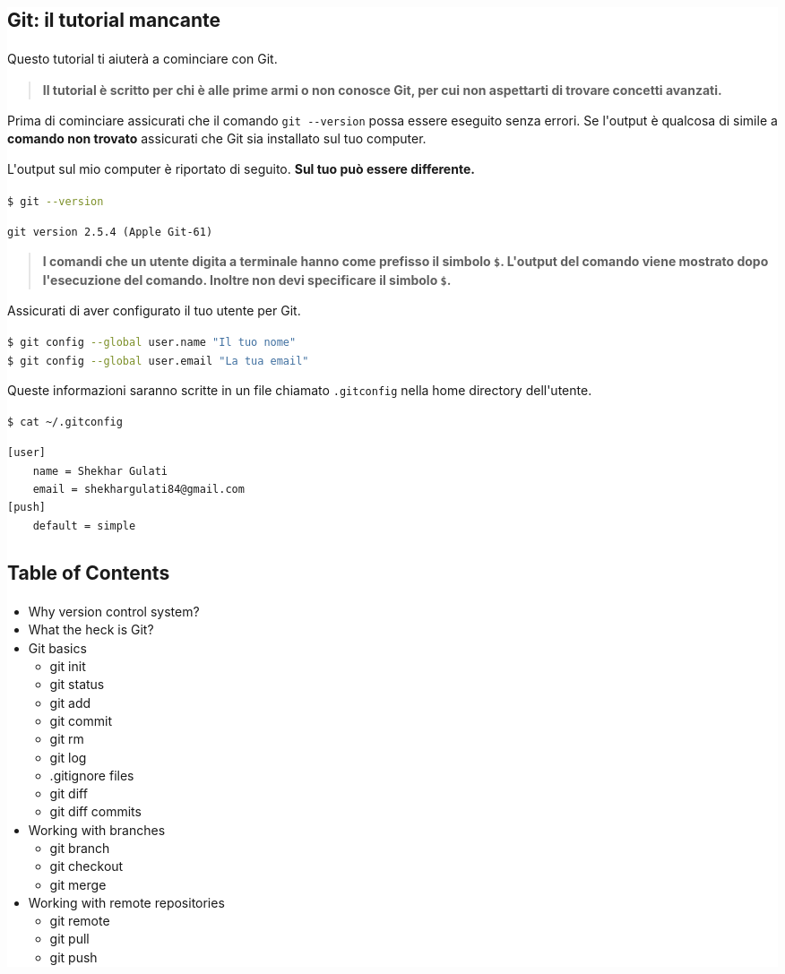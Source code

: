 Git: il tutorial mancante
----

Questo tutorial ti aiuterà a cominciare con Git.


> **Il tutorial è scritto per chi è alle prime armi o non conosce Git, per
cui non aspettarti di trovare concetti avanzati.**

Prima di cominciare assicurati che il comando `git --version` possa essere
eseguito senza errori. Se l'output è qualcosa di simile a **comando non
trovato** assicurati che Git sia installato sul tuo computer.

L'output sul mio computer è riportato di seguito. **Sul tuo può essere
differente.**

```bash
$ git --version
```
```
git version 2.5.4 (Apple Git-61)
```

> **I comandi che un utente digita a terminale hanno come prefisso il simbolo
`$`. L'output del comando viene mostrato dopo l'esecuzione del comando.
Inoltre non devi specificare il simbolo `$`.**

Assicurati di aver configurato il tuo utente per Git.

```bash
$ git config --global user.name "Il tuo nome"
$ git config --global user.email "La tua email"
```

Queste informazioni saranno scritte in un file chiamato `.gitconfig` nella
home directory dell'utente.

```bash
$ cat ~/.gitconfig
```
```
[user]
	name = Shekhar Gulati
	email = shekhargulati84@gmail.com
[push]
	default = simple
```

## Table of Contents

* Why version control system?
* What the heck is Git?
* Git basics
  * git init
  * git status
  * git add
  * git commit
  * git rm
  * git log
  * .gitignore files
  * git diff
  * git diff commits
* Working with branches
  * git branch
  * git checkout
  * git merge
* Working with remote repositories
  * git remote
  * git pull
  * git push